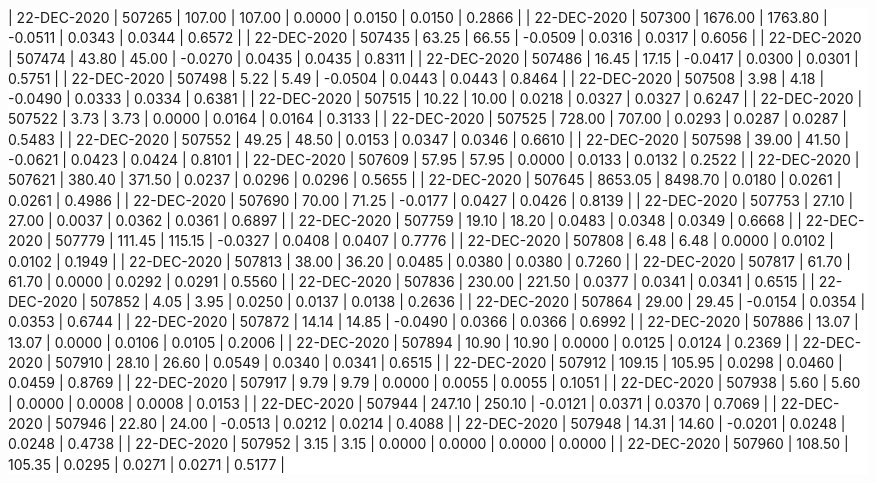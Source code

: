| 22-DEC-2020 | 507265 | 107.00 | 107.00 | 0.0000 | 0.0150 | 0.0150 | 0.2866 |
| 22-DEC-2020 | 507300 | 1676.00 | 1763.80 | -0.0511 | 0.0343 | 0.0344 | 0.6572 |
| 22-DEC-2020 | 507435 | 63.25 | 66.55 | -0.0509 | 0.0316 | 0.0317 | 0.6056 |
| 22-DEC-2020 | 507474 | 43.80 | 45.00 | -0.0270 | 0.0435 | 0.0435 | 0.8311 |
| 22-DEC-2020 | 507486 | 16.45 | 17.15 | -0.0417 | 0.0300 | 0.0301 | 0.5751 |
| 22-DEC-2020 | 507498 | 5.22 | 5.49 | -0.0504 | 0.0443 | 0.0443 | 0.8464 |
| 22-DEC-2020 | 507508 | 3.98 | 4.18 | -0.0490 | 0.0333 | 0.0334 | 0.6381 |
| 22-DEC-2020 | 507515 | 10.22 | 10.00 | 0.0218 | 0.0327 | 0.0327 | 0.6247 |
| 22-DEC-2020 | 507522 | 3.73 | 3.73 | 0.0000 | 0.0164 | 0.0164 | 0.3133 |
| 22-DEC-2020 | 507525 | 728.00 | 707.00 | 0.0293 | 0.0287 | 0.0287 | 0.5483 |
| 22-DEC-2020 | 507552 | 49.25 | 48.50 | 0.0153 | 0.0347 | 0.0346 | 0.6610 |
| 22-DEC-2020 | 507598 | 39.00 | 41.50 | -0.0621 | 0.0423 | 0.0424 | 0.8101 |
| 22-DEC-2020 | 507609 | 57.95 | 57.95 | 0.0000 | 0.0133 | 0.0132 | 0.2522 |
| 22-DEC-2020 | 507621 | 380.40 | 371.50 | 0.0237 | 0.0296 | 0.0296 | 0.5655 |
| 22-DEC-2020 | 507645 | 8653.05 | 8498.70 | 0.0180 | 0.0261 | 0.0261 | 0.4986 |
| 22-DEC-2020 | 507690 | 70.00 | 71.25 | -0.0177 | 0.0427 | 0.0426 | 0.8139 |
| 22-DEC-2020 | 507753 | 27.10 | 27.00 | 0.0037 | 0.0362 | 0.0361 | 0.6897 |
| 22-DEC-2020 | 507759 | 19.10 | 18.20 | 0.0483 | 0.0348 | 0.0349 | 0.6668 |
| 22-DEC-2020 | 507779 | 111.45 | 115.15 | -0.0327 | 0.0408 | 0.0407 | 0.7776 |
| 22-DEC-2020 | 507808 | 6.48 | 6.48 | 0.0000 | 0.0102 | 0.0102 | 0.1949 |
| 22-DEC-2020 | 507813 | 38.00 | 36.20 | 0.0485 | 0.0380 | 0.0380 | 0.7260 |
| 22-DEC-2020 | 507817 | 61.70 | 61.70 | 0.0000 | 0.0292 | 0.0291 | 0.5560 |
| 22-DEC-2020 | 507836 | 230.00 | 221.50 | 0.0377 | 0.0341 | 0.0341 | 0.6515 |
| 22-DEC-2020 | 507852 | 4.05 | 3.95 | 0.0250 | 0.0137 | 0.0138 | 0.2636 |
| 22-DEC-2020 | 507864 | 29.00 | 29.45 | -0.0154 | 0.0354 | 0.0353 | 0.6744 |
| 22-DEC-2020 | 507872 | 14.14 | 14.85 | -0.0490 | 0.0366 | 0.0366 | 0.6992 |
| 22-DEC-2020 | 507886 | 13.07 | 13.07 | 0.0000 | 0.0106 | 0.0105 | 0.2006 |
| 22-DEC-2020 | 507894 | 10.90 | 10.90 | 0.0000 | 0.0125 | 0.0124 | 0.2369 |
| 22-DEC-2020 | 507910 | 28.10 | 26.60 | 0.0549 | 0.0340 | 0.0341 | 0.6515 |
| 22-DEC-2020 | 507912 | 109.15 | 105.95 | 0.0298 | 0.0460 | 0.0459 | 0.8769 |
| 22-DEC-2020 | 507917 | 9.79 | 9.79 | 0.0000 | 0.0055 | 0.0055 | 0.1051 |
| 22-DEC-2020 | 507938 | 5.60 | 5.60 | 0.0000 | 0.0008 | 0.0008 | 0.0153 |
| 22-DEC-2020 | 507944 | 247.10 | 250.10 | -0.0121 | 0.0371 | 0.0370 | 0.7069 |
| 22-DEC-2020 | 507946 | 22.80 | 24.00 | -0.0513 | 0.0212 | 0.0214 | 0.4088 |
| 22-DEC-2020 | 507948 | 14.31 | 14.60 | -0.0201 | 0.0248 | 0.0248 | 0.4738 |
| 22-DEC-2020 | 507952 | 3.15 | 3.15 | 0.0000 | 0.0000 | 0.0000 | 0.0000 |
| 22-DEC-2020 | 507960 | 108.50 | 105.35 | 0.0295 | 0.0271 | 0.0271 | 0.5177 |